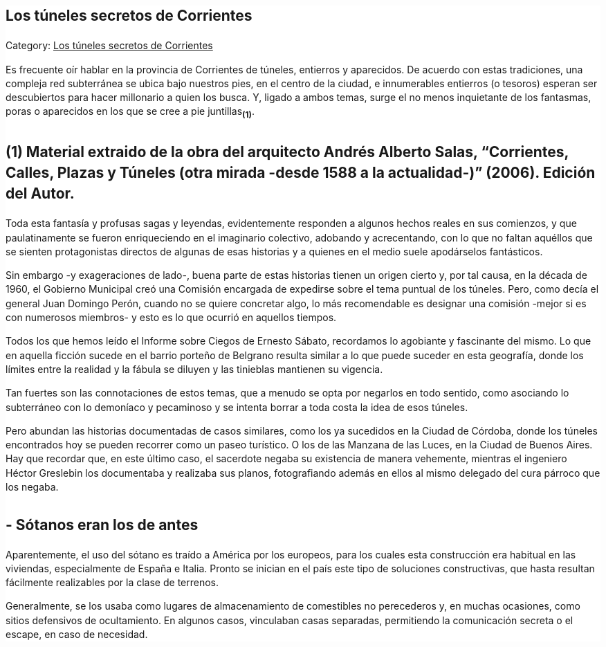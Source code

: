 ## Los túneles secretos de Corrientes

Category: [Los túneles secretos de Corrientes](http://descubrircorrientes.com.ar/2012/index.php/4363-geografia/9-geografia-politica/departamento-capital/division-politica-de-capital-municipios/municipio-corrientes/la-ciudad-de-corrientes-de-nuestros-dias/los-tuneles-secretos-de-corrientes)

Es frecuente oír hablar en la provincia de Corrientes de túneles, entierros y aparecidos. De acuerdo con estas tradiciones, una compleja red subterránea se ubica bajo nuestros pies, en el centro de la ciudad, e innumerables entierros (o tesoros) esperan ser descubiertos para hacer millonario a quien los busca. Y, ligado a ambos temas, surge el no menos inquietante de los fantasmas, poras o aparecidos en los que se cree a pie juntillas<sub><strong>(1)</strong></sub>.

## **(1)** Material extraido de la obra del arquitecto Andrés Alberto Salas, “Corrientes, Calles, Plazas y Túneles (otra mirada -desde 1588 a la actualidad-)” (2006). Edición del Autor.

Toda esta fantasía y profusas sagas y leyendas, evidentemente responden a algunos hechos reales en sus comienzos, y que paulatinamente se fueron enriqueciendo en el imaginario colectivo, adobando y acrecentando, con lo que no faltan aquéllos que se sienten protagonistas directos de algunas de esas historias y a quienes en el medio suele apodárselos fantásticos.

Sin embargo -y exageraciones de lado-, buena parte de estas historias tienen un origen cierto y, por tal causa, en la década de 1960, el Gobierno Municipal creó una Comisión encargada de expedirse sobre el tema puntual de los túneles. Pero, como decía el general Juan Domingo Perón, cuando no se quiere concretar algo, lo más recomendable es designar una comisión -mejor si es con numerosos miembros- y esto es lo que ocurrió en aquellos tiempos.

Todos los que hemos leído el Informe sobre Ciegos de Ernesto Sábato, recordamos lo agobiante y fascinante del mismo. Lo que en aquella ficción sucede en el barrio porteño de Belgrano resulta similar a lo que puede suceder en esta geografía, donde los límites entre la realidad y la fábula se diluyen y las tinieblas mantienen su vigencia.

Tan fuertes son las connotaciones de estos temas, que a menudo se opta por negarlos en todo sentido, como asociando lo subterráneo con lo demoníaco y pecaminoso y se intenta borrar a toda costa la idea de esos túneles.

Pero abundan las historias documentadas de casos similares, como los ya sucedidos en la Ciudad de Córdoba, donde los túneles encontrados hoy se pueden recorrer como un paseo turístico. O los de las Manzana de las Luces, en la Ciudad de Buenos Aires. Hay que recordar que, en este último caso, el sacerdote negaba su existencia de manera vehemente, mientras el ingeniero Héctor Greslebin los documentaba y realizaba sus planos, fotografiando además en ellos al mismo delegado del cura párroco que los negaba.

## **\- Sótanos eran los de antes**

Aparentemente, el uso del sótano es traído a América por los europeos, para los cuales esta construcción era habitual en las viviendas, especialmente de España e Italia. Pronto se inician en el país este tipo de soluciones constructivas, que hasta resultan fácilmente realizables por la clase de terrenos.

Generalmente, se los usaba como lugares de almacenamiento de comestibles no perecederos y, en muchas ocasiones, como sitios defensivos de ocultamiento. En algunos casos, vinculaban casas separadas, permitiendo la comunicación secreta o el escape, en caso de necesidad.
